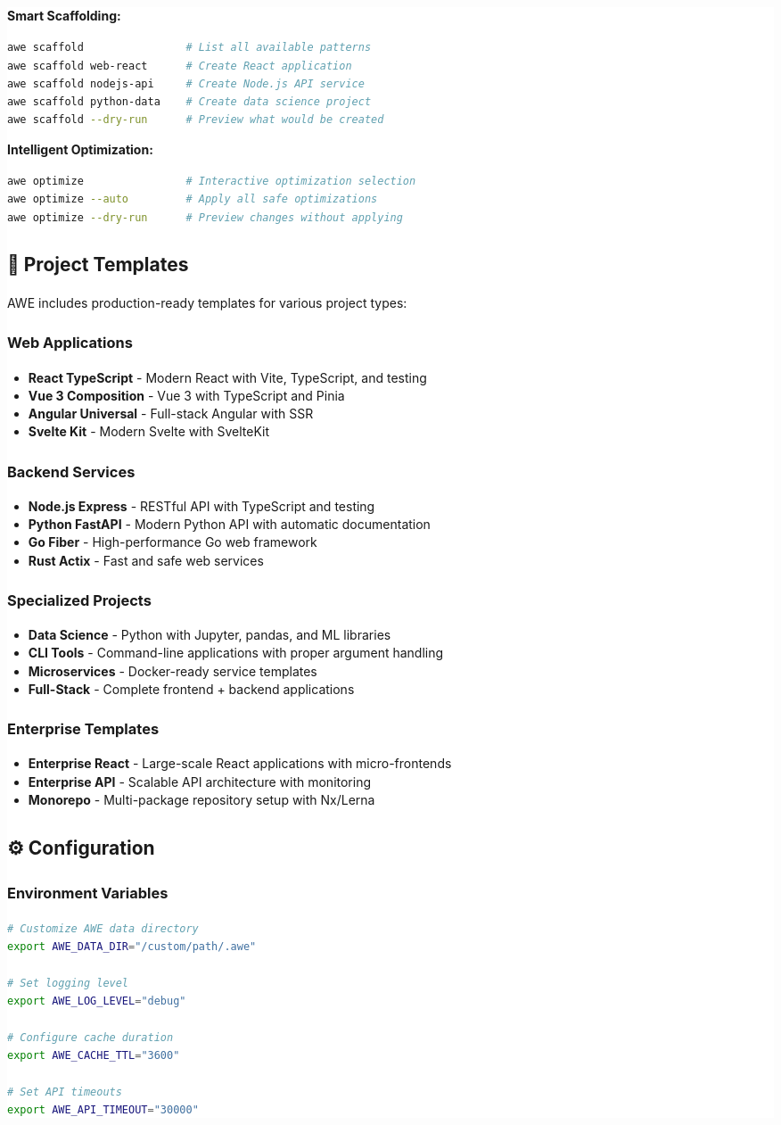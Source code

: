 **Smart Scaffolding:**
```bash
awe scaffold                # List all available patterns
awe scaffold web-react      # Create React application
awe scaffold nodejs-api     # Create Node.js API service
awe scaffold python-data    # Create data science project
awe scaffold --dry-run      # Preview what would be created
```

**Intelligent Optimization:**
```bash
awe optimize                # Interactive optimization selection
awe optimize --auto         # Apply all safe optimizations
awe optimize --dry-run      # Preview changes without applying
```

## 🎯 Project Templates

AWE includes production-ready templates for various project types:

### Web Applications
- **React TypeScript** - Modern React with Vite, TypeScript, and testing
- **Vue 3 Composition** - Vue 3 with TypeScript and Pinia
- **Angular Universal** - Full-stack Angular with SSR
- **Svelte Kit** - Modern Svelte with SvelteKit

### Backend Services  
- **Node.js Express** - RESTful API with TypeScript and testing
- **Python FastAPI** - Modern Python API with automatic documentation
- **Go Fiber** - High-performance Go web framework
- **Rust Actix** - Fast and safe web services

### Specialized Projects
- **Data Science** - Python with Jupyter, pandas, and ML libraries
- **CLI Tools** - Command-line applications with proper argument handling
- **Microservices** - Docker-ready service templates
- **Full-Stack** - Complete frontend + backend applications

### Enterprise Templates
- **Enterprise React** - Large-scale React applications with micro-frontends
- **Enterprise API** - Scalable API architecture with monitoring
- **Monorepo** - Multi-package repository setup with Nx/Lerna

## ⚙️ Configuration

### Environment Variables

```bash
# Customize AWE data directory
export AWE_DATA_DIR="/custom/path/.awe"

# Set logging level
export AWE_LOG_LEVEL="debug"

# Configure cache duration
export AWE_CACHE_TTL="3600"

# Set API timeouts
export AWE_API_TIMEOUT="30000"
```
